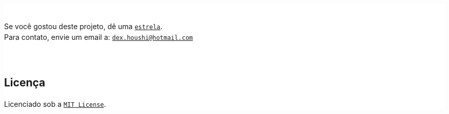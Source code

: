 <br>

Se você gostou deste projeto, dê uma <a href="https://github.com/dexdevlab/ebac-storybook-template" data-icon="octicon-star" aria-label="Star dexdevlab/ebac-storybook-template on GitHub">`estrela`</a>. <br>
Para contato, envie um email a: <a href="mailto:dex.houshi@hotmail.com">`dex.houshi@hotmail.com`</a>

<br>

## Licença

Licenciado sob a <a href="https://github.com/dexdevlab/ebac-storybook-template/blob/main/LICENSE">`MIT License`</a>.
